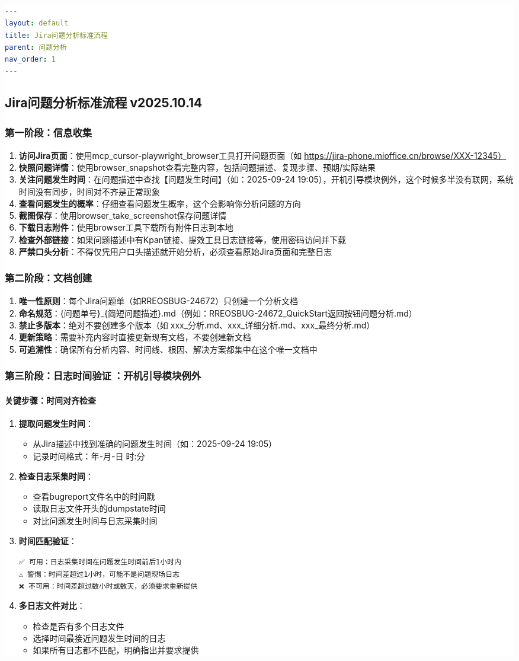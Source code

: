 ```yaml
---
layout: default
title: Jira问题分析标准流程
parent: 问题分析
nav_order: 1
---
```


## Jira问题分析标准流程 v2025.10.14

### 第一阶段：信息收集
1. **访问Jira页面**：使用mcp_cursor-playwright_browser工具打开问题页面（如 https://jira-phone.mioffice.cn/browse/XXX-12345）
2. **快照问题详情**：使用browser_snapshot查看完整内容，包括问题描述、复现步骤、预期/实际结果
3. **关注问题发生时间**：在问题描述中查找【问题发生时间】（如：2025-09-24 19:05），开机引导模块例外，这个时候多半没有联网，系统时间没有同步，时间对不齐是正常现象
4. **查看问题发生的概率**：仔细查看问题发生概率，这个会影响你分析问题的方向
5. **截图保存**：使用browser_take_screenshot保存问题详情
6. **下载日志附件**：使用browser工具下载所有附件日志到本地
7. **检查外部链接**：如果问题描述中有Kpan链接、提效工具日志链接等，使用密码访问并下载
8. **严禁口头分析**：不得仅凭用户口头描述就开始分析，必须查看原始Jira页面和完整日志

### 第二阶段：文档创建
1. **唯一性原则**：每个Jira问题单（如RREOSBUG-24672）只创建一个分析文档
2. **命名规范**：{问题单号}_{简短问题描述}.md（例如：RREOSBUG-24672_QuickStart返回按钮问题分析.md）
3. **禁止多版本**：绝对不要创建多个版本（如 xxx_分析.md、xxx_详细分析.md、xxx_最终分析.md）
4. **更新策略**：需要补充内容时直接更新现有文档，不要创建新文档
5. **可追溯性**：确保所有分析内容、时间线、根因、解决方案都集中在这个唯一文档中

### 第三阶段：日志时间验证 ：开机引导模块例外

#### 关键步骤：时间对齐检查
1. **提取问题发生时间**：
    - 从Jira描述中找到准确的问题发生时间（如：2025-09-24 19:05）
    - 记录时间格式：年-月-日 时:分

2. **检查日志采集时间**：
    - 查看bugreport文件名中的时间戳
    - 读取日志文件开头的dumpstate时间
    - 对比问题发生时间与日志采集时间

3. **时间匹配验证**：
   ```
   ✅ 可用：日志采集时间在问题发生时间前后1小时内
   ⚠️ 警惕：时间差超过1小时，可能不是问题现场日志
   ❌ 不可用：时间差超过数小时或数天，必须要求重新提供
   ```

4. **多日志文件对比**：
    - 检查是否有多个日志文件
    - 选择时间最接近问题发生时间的日志
    - 如果所有日志都不匹配，明确指出并要求提供

